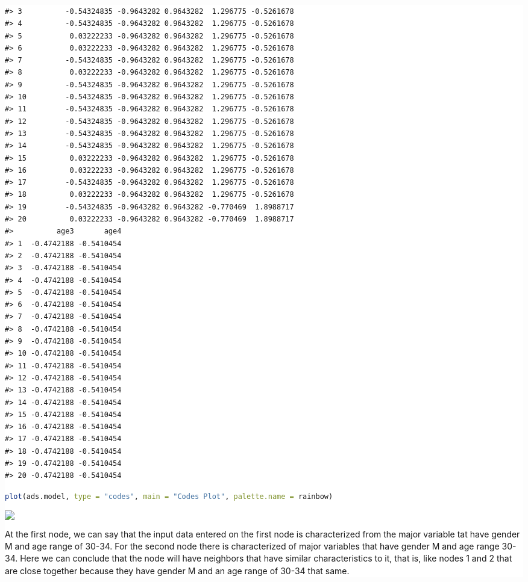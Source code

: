 ```
#> 3          -0.54324835 -0.9643282 0.9643282  1.296775 -0.5261678
#> 4          -0.54324835 -0.9643282 0.9643282  1.296775 -0.5261678
#> 5           0.03222233 -0.9643282 0.9643282  1.296775 -0.5261678
#> 6           0.03222233 -0.9643282 0.9643282  1.296775 -0.5261678
#> 7          -0.54324835 -0.9643282 0.9643282  1.296775 -0.5261678
#> 8           0.03222233 -0.9643282 0.9643282  1.296775 -0.5261678
#> 9          -0.54324835 -0.9643282 0.9643282  1.296775 -0.5261678
#> 10         -0.54324835 -0.9643282 0.9643282  1.296775 -0.5261678
#> 11         -0.54324835 -0.9643282 0.9643282  1.296775 -0.5261678
#> 12         -0.54324835 -0.9643282 0.9643282  1.296775 -0.5261678
#> 13         -0.54324835 -0.9643282 0.9643282  1.296775 -0.5261678
#> 14         -0.54324835 -0.9643282 0.9643282  1.296775 -0.5261678
#> 15          0.03222233 -0.9643282 0.9643282  1.296775 -0.5261678
#> 16          0.03222233 -0.9643282 0.9643282  1.296775 -0.5261678
#> 17         -0.54324835 -0.9643282 0.9643282  1.296775 -0.5261678
#> 18          0.03222233 -0.9643282 0.9643282  1.296775 -0.5261678
#> 19         -0.54324835 -0.9643282 0.9643282 -0.770469  1.8988717
#> 20          0.03222233 -0.9643282 0.9643282 -0.770469  1.8988717
#>          age3       age4
#> 1  -0.4742188 -0.5410454
#> 2  -0.4742188 -0.5410454
#> 3  -0.4742188 -0.5410454
#> 4  -0.4742188 -0.5410454
#> 5  -0.4742188 -0.5410454
#> 6  -0.4742188 -0.5410454
#> 7  -0.4742188 -0.5410454
#> 8  -0.4742188 -0.5410454
#> 9  -0.4742188 -0.5410454
#> 10 -0.4742188 -0.5410454
#> 11 -0.4742188 -0.5410454
#> 12 -0.4742188 -0.5410454
#> 13 -0.4742188 -0.5410454
#> 14 -0.4742188 -0.5410454
#> 15 -0.4742188 -0.5410454
#> 16 -0.4742188 -0.5410454
#> 17 -0.4742188 -0.5410454
#> 18 -0.4742188 -0.5410454
#> 19 -0.4742188 -0.5410454
#> 20 -0.4742188 -0.5410454
```


```r
plot(ads.model, type = "codes", main = "Codes Plot", palette.name = rainbow)
```

<img src="/blog/2019-04-26-self-organizing-maps_files/figure-html/unnamed-chunk-10-1.png" width="1920" style="display: block; margin: auto;" />

At the first node, we can say that the input data entered on the first node is characterized from the major variable tat have gender M and age range of 30-34. For the second node there is characterized of major variables that have gender M and age range 30-34. Here we can conclude that the node will have neighbors that have similar characteristics to it, that is, like nodes 1 and 2 that are close together because they have gender M and an age range of 30-34 that same.  

